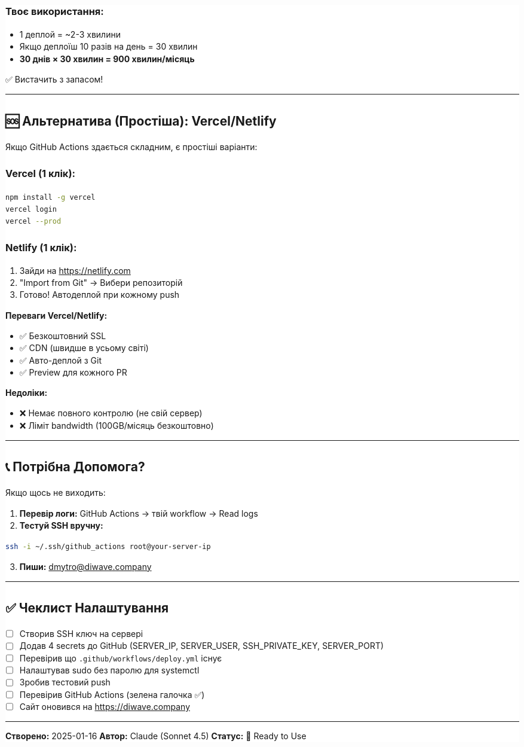 ### Твоє використання:
- 1 деплой = ~2-3 хвилини
- Якщо деплоїш 10 разів на день = 30 хвилин
- **30 днів × 30 хвилин = 900 хвилин/місяць**

✅ Вистачить з запасом!

---

## 🆘 Альтернатива (Простіша): Vercel/Netlify

Якщо GitHub Actions здається складним, є простіші варіанти:

### Vercel (1 клік):
```bash
npm install -g vercel
vercel login
vercel --prod
```

### Netlify (1 клік):
1. Зайди на https://netlify.com
2. "Import from Git" → Вибери репозиторій
3. Готово! Автодеплой при кожному push

**Переваги Vercel/Netlify:**
- ✅ Безкоштовний SSL
- ✅ CDN (швидше в усьому світі)
- ✅ Авто-деплой з Git
- ✅ Preview для кожного PR

**Недоліки:**
- ❌ Немає повного контролю (не свій сервер)
- ❌ Ліміт bandwidth (100GB/місяць безкоштовно)

---

## 📞 Потрібна Допомога?

Якщо щось не виходить:

1. **Перевір логи:** GitHub Actions → твій workflow → Read logs
2. **Тестуй SSH вручну:**
```bash
ssh -i ~/.ssh/github_actions root@your-server-ip
```
3. **Пиши:** dmytro@diwave.company

---

## ✅ Чеклист Налаштування

- [ ] Створив SSH ключ на сервері
- [ ] Додав 4 secrets до GitHub (SERVER_IP, SERVER_USER, SSH_PRIVATE_KEY, SERVER_PORT)
- [ ] Перевірив що `.github/workflows/deploy.yml` існує
- [ ] Налаштував sudo без паролю для systemctl
- [ ] Зробив тестовий push
- [ ] Перевірив GitHub Actions (зелена галочка ✅)
- [ ] Сайт оновився на https://diwave.company

---

**Створено:** 2025-01-16
**Автор:** Claude (Sonnet 4.5)
**Статус:** 📖 Ready to Use
